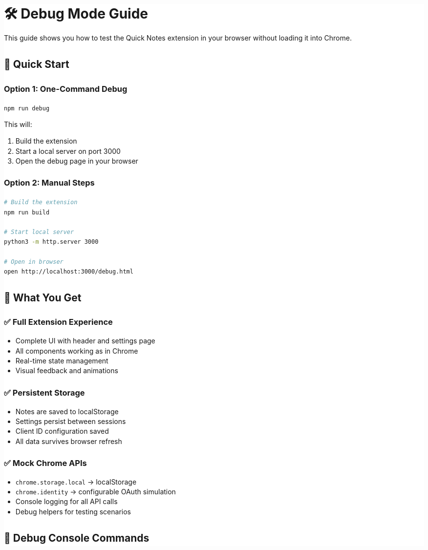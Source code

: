 # 🛠️ Debug Mode Guide

This guide shows you how to test the Quick Notes extension in your browser without loading it into Chrome.

## 🚀 Quick Start

### Option 1: One-Command Debug
```bash
npm run debug
```
This will:
1. Build the extension
2. Start a local server on port 3000
3. Open the debug page in your browser

### Option 2: Manual Steps
```bash
# Build the extension
npm run build

# Start local server
python3 -m http.server 3000

# Open in browser
open http://localhost:3000/debug.html
```

## 🎯 What You Get

### ✅ Full Extension Experience
- Complete UI with header and settings page
- All components working as in Chrome
- Real-time state management
- Visual feedback and animations

### ✅ Persistent Storage
- Notes are saved to localStorage
- Settings persist between sessions
- Client ID configuration saved
- All data survives browser refresh

### ✅ Mock Chrome APIs
- `chrome.storage.local` → localStorage
- `chrome.identity` → configurable OAuth simulation
- Console logging for all API calls
- Debug helpers for testing scenarios

## 🔧 Debug Console Commands
